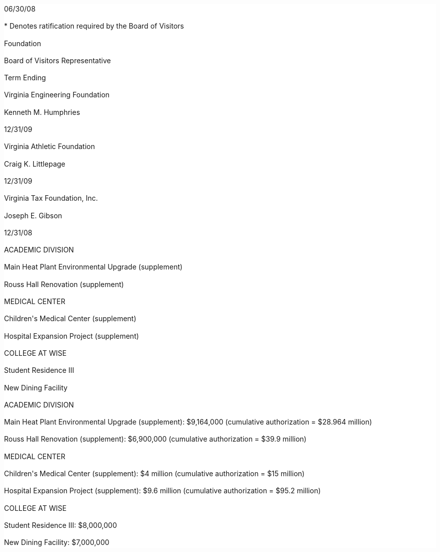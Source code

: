 06/30/08

\* Denotes ratification required by the Board of Visitors

Foundation

Board of Visitors Representative

Term Ending

Virginia Engineering Foundation

Kenneth M. Humphries

12/31/09

Virginia Athletic Foundation

Craig K. Littlepage

12/31/09

Virginia Tax Foundation, Inc.

Joseph E. Gibson

12/31/08

ACADEMIC DIVISION

Main Heat Plant Environmental Upgrade (supplement)

Rouss Hall Renovation (supplement)

MEDICAL CENTER

Children's Medical Center (supplement)

Hospital Expansion Project (supplement)

COLLEGE AT WISE

Student Residence III

New Dining Facility

ACADEMIC DIVISION

Main Heat Plant Environmental Upgrade (supplement): $9,164,000 (cumulative authorization = $28.964 million)

Rouss Hall Renovation (supplement): $6,900,000 (cumulative authorization = $39.9 million)

MEDICAL CENTER

Children's Medical Center (supplement): $4 million (cumulative authorization = $15 million)

Hospital Expansion Project (supplement): $9.6 million (cumulative authorization = $95.2 million)

COLLEGE AT WISE

Student Residence III: $8,000,000

New Dining Facility: $7,000,000
